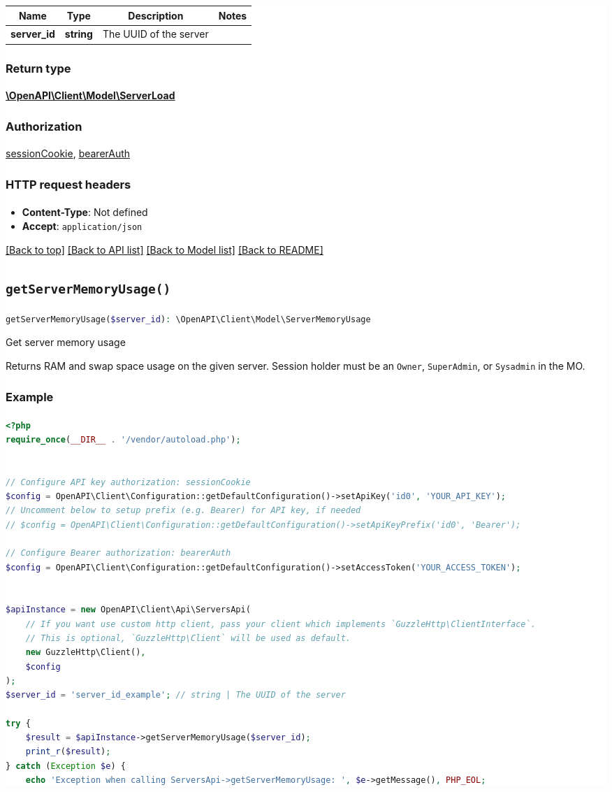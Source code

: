 | Name | Type | Description  | Notes |
| ------------- | ------------- | ------------- | ------------- |
| **server_id** | **string**| The UUID of the server | |

### Return type

[**\OpenAPI\Client\Model\ServerLoad**](../Model/ServerLoad.md)

### Authorization

[sessionCookie](../../README.md#sessionCookie), [bearerAuth](../../README.md#bearerAuth)

### HTTP request headers

- **Content-Type**: Not defined
- **Accept**: `application/json`

[[Back to top]](#) [[Back to API list]](../../README.md#endpoints)
[[Back to Model list]](../../README.md#models)
[[Back to README]](../../README.md)

## `getServerMemoryUsage()`

```php
getServerMemoryUsage($server_id): \OpenAPI\Client\Model\ServerMemoryUsage
```

Get server memory usage

Returns RAM and swap space usage on the given server. Session holder must be an `Owner`, `SuperAdmin`, or `Sysadmin` in the MO.

### Example

```php
<?php
require_once(__DIR__ . '/vendor/autoload.php');


// Configure API key authorization: sessionCookie
$config = OpenAPI\Client\Configuration::getDefaultConfiguration()->setApiKey('id0', 'YOUR_API_KEY');
// Uncomment below to setup prefix (e.g. Bearer) for API key, if needed
// $config = OpenAPI\Client\Configuration::getDefaultConfiguration()->setApiKeyPrefix('id0', 'Bearer');

// Configure Bearer authorization: bearerAuth
$config = OpenAPI\Client\Configuration::getDefaultConfiguration()->setAccessToken('YOUR_ACCESS_TOKEN');


$apiInstance = new OpenAPI\Client\Api\ServersApi(
    // If you want use custom http client, pass your client which implements `GuzzleHttp\ClientInterface`.
    // This is optional, `GuzzleHttp\Client` will be used as default.
    new GuzzleHttp\Client(),
    $config
);
$server_id = 'server_id_example'; // string | The UUID of the server

try {
    $result = $apiInstance->getServerMemoryUsage($server_id);
    print_r($result);
} catch (Exception $e) {
    echo 'Exception when calling ServersApi->getServerMemoryUsage: ', $e->getMessage(), PHP_EOL;
```